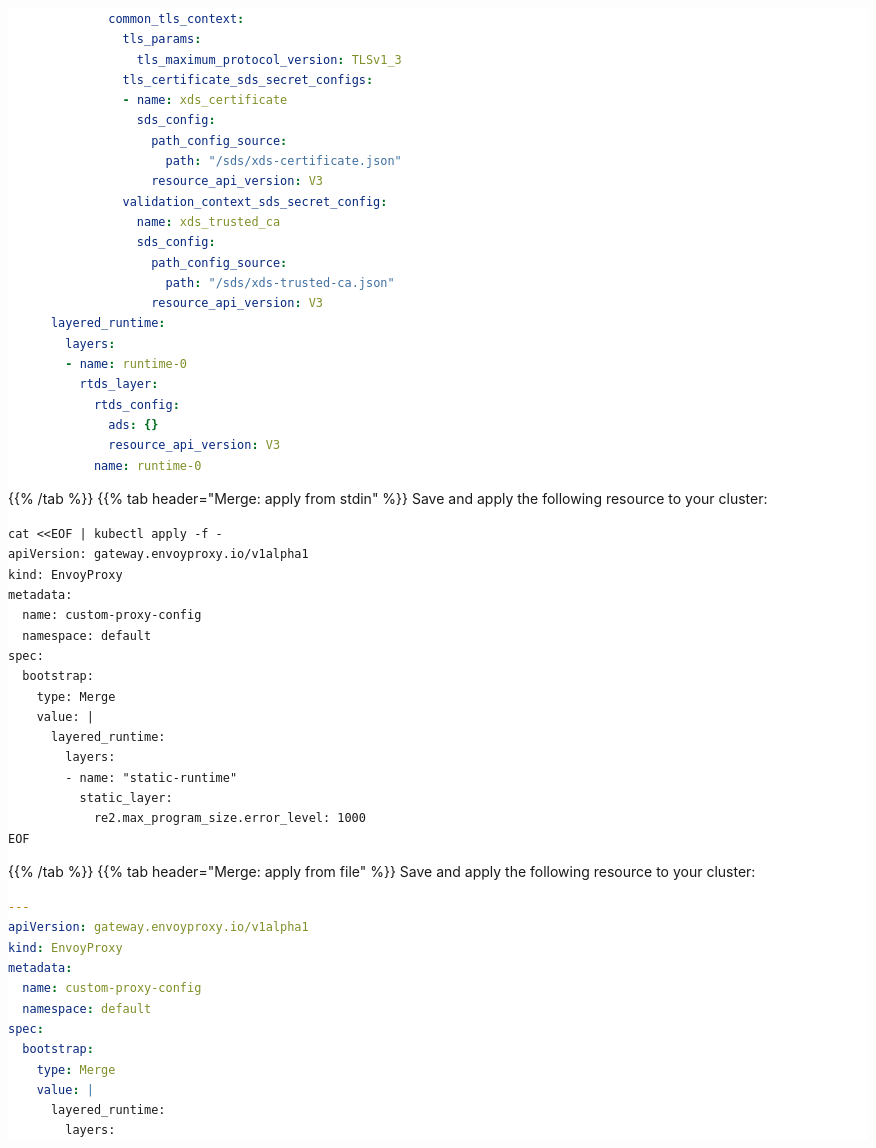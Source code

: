 ```yaml
              common_tls_context:
                tls_params:
                  tls_maximum_protocol_version: TLSv1_3
                tls_certificate_sds_secret_configs:
                - name: xds_certificate
                  sds_config:
                    path_config_source:
                      path: "/sds/xds-certificate.json"
                    resource_api_version: V3
                validation_context_sds_secret_config:
                  name: xds_trusted_ca
                  sds_config:
                    path_config_source:
                      path: "/sds/xds-trusted-ca.json"
                    resource_api_version: V3
      layered_runtime:
        layers:
        - name: runtime-0
          rtds_layer:
            rtds_config:
              ads: {}
              resource_api_version: V3
            name: runtime-0
```

{{% /tab %}}
{{% tab header="Merge: apply from stdin" %}}
Save and apply the following resource to your cluster:

```shell
cat <<EOF | kubectl apply -f -
apiVersion: gateway.envoyproxy.io/v1alpha1
kind: EnvoyProxy
metadata:
  name: custom-proxy-config
  namespace: default
spec:
  bootstrap:
    type: Merge
    value: |
      layered_runtime:
        layers:
        - name: "static-runtime"
          static_layer:
            re2.max_program_size.error_level: 1000
EOF
```

{{% /tab %}}
{{% tab header="Merge: apply from file" %}}
Save and apply the following resource to your cluster:

```yaml
---
apiVersion: gateway.envoyproxy.io/v1alpha1
kind: EnvoyProxy
metadata:
  name: custom-proxy-config
  namespace: default
spec:
  bootstrap:
    type: Merge
    value: |
      layered_runtime:
        layers:
```